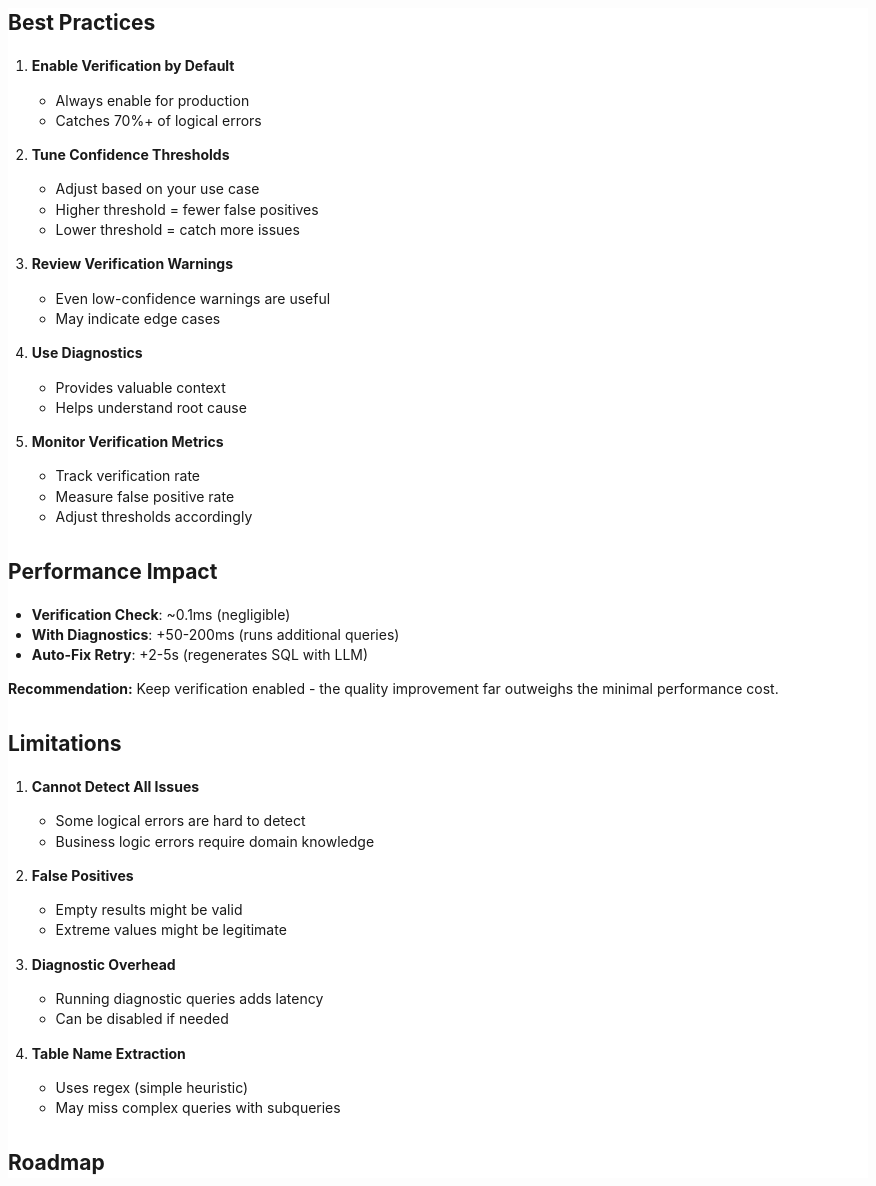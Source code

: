 ## Best Practices

1. **Enable Verification by Default**
   - Always enable for production
   - Catches 70%+ of logical errors

2. **Tune Confidence Thresholds**
   - Adjust based on your use case
   - Higher threshold = fewer false positives
   - Lower threshold = catch more issues

3. **Review Verification Warnings**
   - Even low-confidence warnings are useful
   - May indicate edge cases

4. **Use Diagnostics**
   - Provides valuable context
   - Helps understand root cause

5. **Monitor Verification Metrics**
   - Track verification rate
   - Measure false positive rate
   - Adjust thresholds accordingly

## Performance Impact

- **Verification Check**: ~0.1ms (negligible)
- **With Diagnostics**: +50-200ms (runs additional queries)
- **Auto-Fix Retry**: +2-5s (regenerates SQL with LLM)

**Recommendation:** Keep verification enabled - the quality improvement far outweighs the minimal performance cost.

## Limitations

1. **Cannot Detect All Issues**
   - Some logical errors are hard to detect
   - Business logic errors require domain knowledge

2. **False Positives**
   - Empty results might be valid
   - Extreme values might be legitimate

3. **Diagnostic Overhead**
   - Running diagnostic queries adds latency
   - Can be disabled if needed

4. **Table Name Extraction**
   - Uses regex (simple heuristic)
   - May miss complex queries with subqueries

## Roadmap
